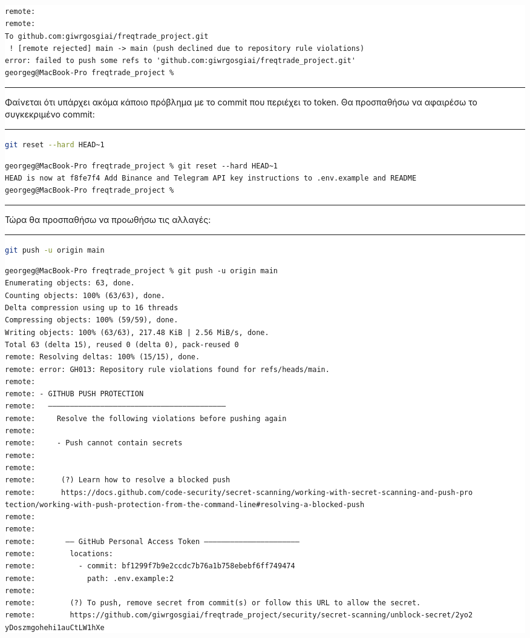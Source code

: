 ```
remote: 
remote: 
To github.com:giwrgosgiai/freqtrade_project.git
 ! [remote rejected] main -> main (push declined due to repository rule violations)
error: failed to push some refs to 'github.com:giwrgosgiai/freqtrade_project.git'
georgeg@MacBook-Pro freqtrade_project %
```

---

Φαίνεται ότι υπάρχει ακόμα κάποιο πρόβλημα με το commit που περιέχει το token. Θα προσπαθήσω να αφαιρέσω το συγκεκριμένο commit:

---

```bash
git reset --hard HEAD~1
```

```
georgeg@MacBook-Pro freqtrade_project % git reset --hard HEAD~1
HEAD is now at f8fe7f4 Add Binance and Telegram API key instructions to .env.example and README
georgeg@MacBook-Pro freqtrade_project %
```

---

Τώρα θα προσπαθήσω να προωθήσω τις αλλαγές:

---

```bash
git push -u origin main
```

```
georgeg@MacBook-Pro freqtrade_project % git push -u origin main
Enumerating objects: 63, done.
Counting objects: 100% (63/63), done.
Delta compression using up to 16 threads
Compressing objects: 100% (59/59), done.
Writing objects: 100% (63/63), 217.48 KiB | 2.56 MiB/s, done.
Total 63 (delta 15), reused 0 (delta 0), pack-reused 0
remote: Resolving deltas: 100% (15/15), done.
remote: error: GH013: Repository rule violations found for refs/heads/main.
remote: 
remote: - GITHUB PUSH PROTECTION
remote:   —————————————————————————————————————————
remote:     Resolve the following violations before pushing again
remote: 
remote:     - Push cannot contain secrets
remote: 
remote:     
remote:      (?) Learn how to resolve a blocked push
remote:      https://docs.github.com/code-security/secret-scanning/working-with-secret-scanning-and-push-pro
tection/working-with-push-protection-from-the-command-line#resolving-a-blocked-push
remote:     
remote:     
remote:       —— GitHub Personal Access Token ——————————————————————
remote:        locations:
remote:          - commit: bf1299f7b9e2ccdc7b76a1b758ebebf6ff749474
remote:            path: .env.example:2
remote:     
remote:        (?) To push, remove secret from commit(s) or follow this URL to allow the secret.
remote:        https://github.com/giwrgosgiai/freqtrade_project/security/secret-scanning/unblock-secret/2yo2
yDoszmgohehi1auCtLW1hXe
```
